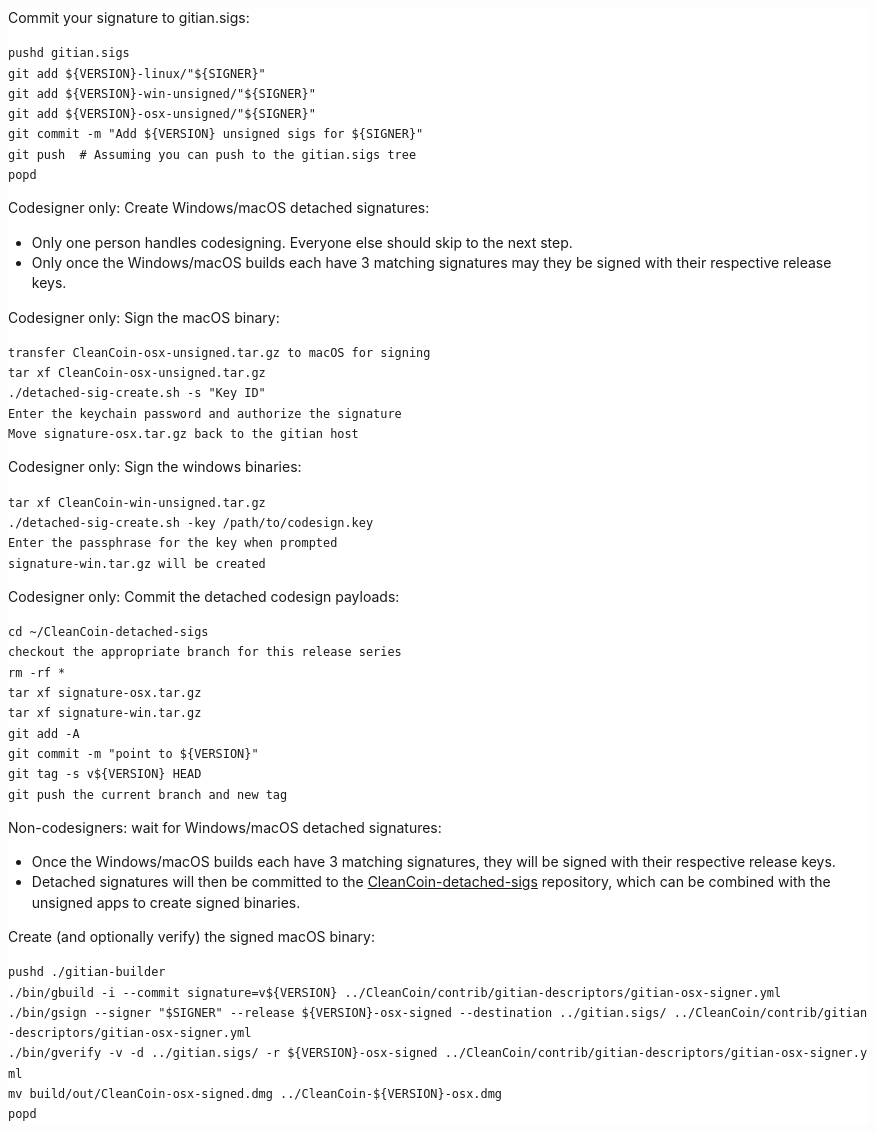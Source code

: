 Commit your signature to gitian.sigs:

    pushd gitian.sigs
    git add ${VERSION}-linux/"${SIGNER}"
    git add ${VERSION}-win-unsigned/"${SIGNER}"
    git add ${VERSION}-osx-unsigned/"${SIGNER}"
    git commit -m "Add ${VERSION} unsigned sigs for ${SIGNER}"
    git push  # Assuming you can push to the gitian.sigs tree
    popd

Codesigner only: Create Windows/macOS detached signatures:
- Only one person handles codesigning. Everyone else should skip to the next step.
- Only once the Windows/macOS builds each have 3 matching signatures may they be signed with their respective release keys.

Codesigner only: Sign the macOS binary:

    transfer CleanCoin-osx-unsigned.tar.gz to macOS for signing
    tar xf CleanCoin-osx-unsigned.tar.gz
    ./detached-sig-create.sh -s "Key ID"
    Enter the keychain password and authorize the signature
    Move signature-osx.tar.gz back to the gitian host

Codesigner only: Sign the windows binaries:

    tar xf CleanCoin-win-unsigned.tar.gz
    ./detached-sig-create.sh -key /path/to/codesign.key
    Enter the passphrase for the key when prompted
    signature-win.tar.gz will be created

Codesigner only: Commit the detached codesign payloads:

    cd ~/CleanCoin-detached-sigs
    checkout the appropriate branch for this release series
    rm -rf *
    tar xf signature-osx.tar.gz
    tar xf signature-win.tar.gz
    git add -A
    git commit -m "point to ${VERSION}"
    git tag -s v${VERSION} HEAD
    git push the current branch and new tag

Non-codesigners: wait for Windows/macOS detached signatures:

- Once the Windows/macOS builds each have 3 matching signatures, they will be signed with their respective release keys.
- Detached signatures will then be committed to the [CleanCoin-detached-sigs](https://github.com/CleanCoin-core/CleanCoin-detached-sigs) repository, which can be combined with the unsigned apps to create signed binaries.

Create (and optionally verify) the signed macOS binary:

    pushd ./gitian-builder
    ./bin/gbuild -i --commit signature=v${VERSION} ../CleanCoin/contrib/gitian-descriptors/gitian-osx-signer.yml
    ./bin/gsign --signer "$SIGNER" --release ${VERSION}-osx-signed --destination ../gitian.sigs/ ../CleanCoin/contrib/gitian-descriptors/gitian-osx-signer.yml
    ./bin/gverify -v -d ../gitian.sigs/ -r ${VERSION}-osx-signed ../CleanCoin/contrib/gitian-descriptors/gitian-osx-signer.yml
    mv build/out/CleanCoin-osx-signed.dmg ../CleanCoin-${VERSION}-osx.dmg
    popd
